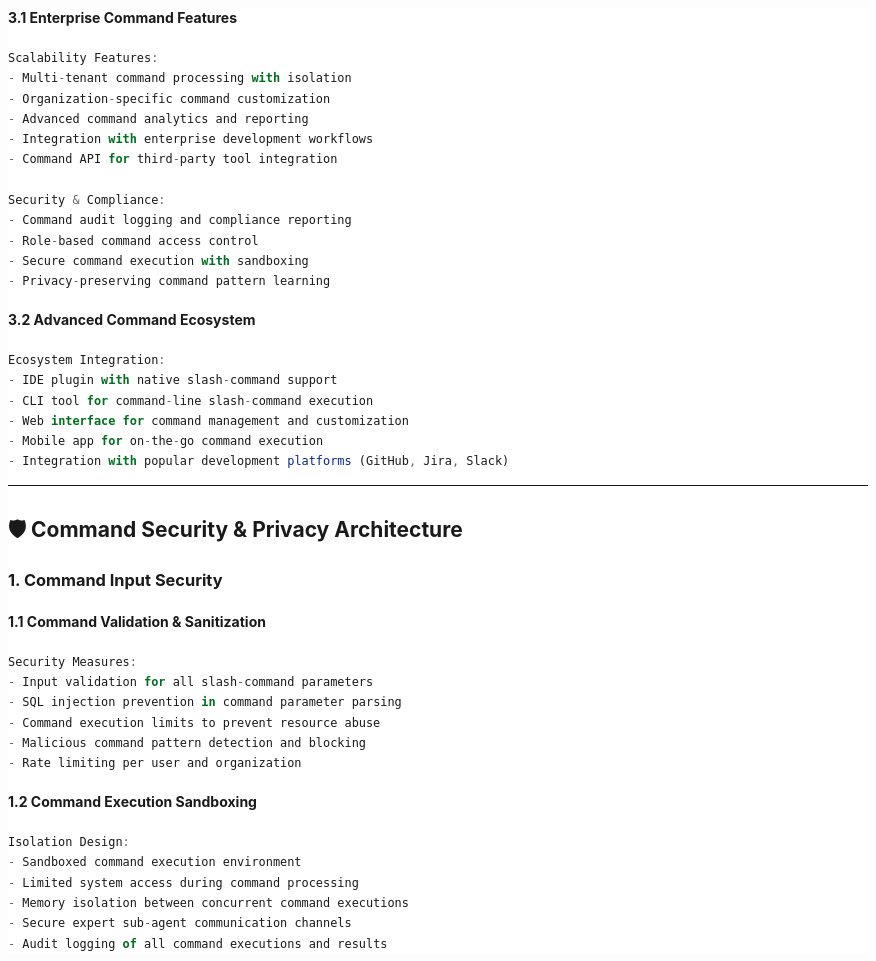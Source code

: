 #### **3.1 Enterprise Command Features**
```javascript
Scalability Features:
- Multi-tenant command processing with isolation
- Organization-specific command customization
- Advanced command analytics and reporting
- Integration with enterprise development workflows
- Command API for third-party tool integration

Security & Compliance:
- Command audit logging and compliance reporting
- Role-based command access control
- Secure command execution with sandboxing
- Privacy-preserving command pattern learning
```

#### **3.2 Advanced Command Ecosystem**
```javascript
Ecosystem Integration:
- IDE plugin with native slash-command support
- CLI tool for command-line slash-command execution
- Web interface for command management and customization
- Mobile app for on-the-go command execution
- Integration with popular development platforms (GitHub, Jira, Slack)
```

---

## 🛡️ Command Security & Privacy Architecture

### 1. Command Input Security

#### **1.1 Command Validation & Sanitization**
```javascript
Security Measures:
- Input validation for all slash-command parameters
- SQL injection prevention in command parameter parsing
- Command execution limits to prevent resource abuse
- Malicious command pattern detection and blocking
- Rate limiting per user and organization
```

#### **1.2 Command Execution Sandboxing**
```javascript
Isolation Design:
- Sandboxed command execution environment
- Limited system access during command processing
- Memory isolation between concurrent command executions
- Secure expert sub-agent communication channels
- Audit logging of all command executions and results
```
